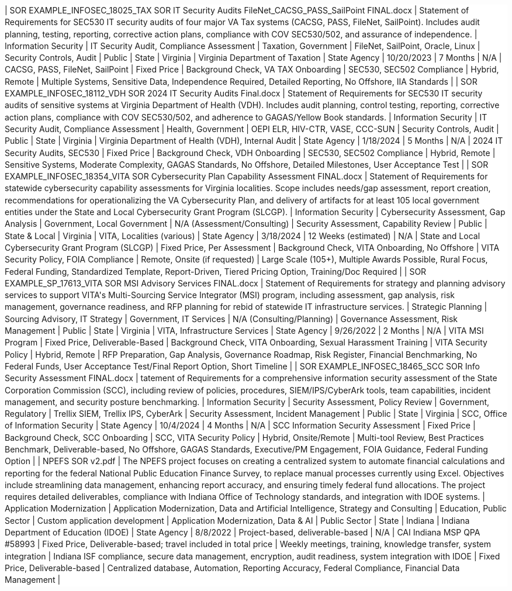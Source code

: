 | SOR EXAMPLE_INFOSEC_18025_TAX SOR IT Security Audits FileNet_CACSG_PASS_SailPoint FINAL.docx | Statement of Requirements for SEC530 IT security audits of four major VA Tax systems (CACSG, PASS, FileNet, SailPoint). Includes audit planning, testing, reporting, corrective action plans, compliance with COV SEC530/502, and assurance of independence. | Information Security | IT Security Audit, Compliance Assessment | Taxation, Government | FileNet, SailPoint, Oracle, Linux | Security Controls, Audit | Public | State | Virginia | Virginia Department of Taxation | State Agency | 10/20/2023 | 7 Months | N/A | CACSG, PASS, FileNet, SailPoint | Fixed Price | Background Check, VA TAX Onboarding | SEC530, SEC502 Compliance | Hybrid, Remote | Multiple Systems, Sensitive Data, Independence Required, Detailed Reporting, No Offshore, IIA Standards |
| SOR EXAMPLE_INFOSEC_18112_VDH SOR 2024 IT Security Audits Final.docx | Statement of Requirements for SEC530 IT security audits of sensitive systems at Virginia Department of Health (VDH). Includes audit planning, control testing, reporting, corrective action plans, compliance with COV SEC530/502, and adherence to GAGAS/Yellow Book standards. | Information Security | IT Security Audit, Compliance Assessment | Health, Government | OEPI ELR, HIV-CTR, VASE, CCC-SUN | Security Controls, Audit | Public | State | Virginia | Virginia Department of Health (VDH), Internal Audit | State Agency | 1/18/2024 | 5 Months | N/A | 2024 IT Security Audits, SEC530 | Fixed Price | Background Check, VDH Onboarding | SEC530, SEC502 Compliance | Hybrid, Remote | Sensitive Systems, Moderate Complexity, GAGAS Standards, No Offshore, Detailed Milestones, User Acceptance Test |
| SOR EXAMPLE_INFOSEC_18354_VITA SOR Cybersecurity Plan Capability Assessment FINAL.docx | Statement of Requirements for statewide cybersecurity capability assessments for Virginia localities. Scope includes needs/gap assessment, report creation, recommendations for operationalizing the VA Cybersecurity Plan, and delivery of artifacts for at least 105 local government entities under the State and Local Cybersecurity Grant Program (SLCGP). | Information Security | Cybersecurity Assessment, Gap Analysis | Government, Local Government | N/A (Assessment/Consulting) | Security Assessment, Capability Review | Public | State & Local | Virginia | VITA, Localities (various) | State Agency | 3/18/2024 | 12 Weeks (estimated) | N/A | State and Local Cybersecurity Grant Program (SLCGP) | Fixed Price, Per Assessment | Background Check, VITA Onboarding, No Offshore | VITA Security Policy, FOIA Compliance | Remote, Onsite (if requested) | Large Scale (105+), Multiple Awards Possible, Rural Focus, Federal Funding, Standardized Template, Report-Driven, Tiered Pricing Option, Training/Doc Required |
| SOR EXAMPLE_SP_17613_VITA SOR MSI Advisory Services FINAL.docx | Statement of Requirements for strategy and planning advisory services to support VITA's Multi-Sourcing Service Integrator (MSI) program, including assessment, gap analysis, risk management, governance readiness, and RFP planning for rebid of statewide IT infrastructure services. | Strategic Planning | Sourcing Advisory, IT Strategy | Government, IT Services | N/A (Consulting/Planning) | Governance Assessment, Risk Management | Public | State | Virginia | VITA, Infrastructure Services | State Agency | 9/26/2022 | 2 Months | N/A | VITA MSI Program | Fixed Price, Deliverable-Based | Background Check, VITA Onboarding, Sexual Harassment Training | VITA Security Policy | Hybrid, Remote | RFP Preparation, Gap Analysis, Governance Roadmap, Risk Register, Financial Benchmarking, No Federal Funds, User Acceptance Test/Final Report Option, Short Timeline |
| SOR EXAMPLE_INFOSEC_18465_SCC SOR Info Security Assessment FINAL.docx | tatement of Requirements for a comprehensive information security assessment of the State Corporation Commission (SCC), including review of policies, procedures, SIEM/IPS/CyberArk tools, team capabilities, incident management, and security posture benchmarking. | Information Security | Security Assessment, Policy Review | Government, Regulatory | Trellix SIEM, Trellix IPS, CyberArk | Security Assessment, Incident Management | Public | State | Virginia | SCC, Office of Information Security | State Agency | 10/4/2024 | 4 Months | N/A | SCC Information Security Assessment | Fixed Price | Background Check, SCC Onboarding | SCC, VITA Security Policy | Hybrid, Onsite/Remote | Multi-tool Review, Best Practices Benchmark, Deliverable-based, No Offshore, GAGAS Standards, Executive/PM Engagement, FOIA Guidance, Federal Funding Option |
| NPEFS SOR v2.pdf | The NPEFS project focuses on creating a centralized system to automate financial calculations and reporting for the federal National Public Education Finance Survey, to replace manual processes currently using Excel. Objectives include streamlining data management, enhancing report accuracy, and ensuring timely federal fund allocations. The project requires detailed deliverables, compliance with Indiana Office of Technology standards, and integration with IDOE systems. | Application Modernization | Application Modernization, Data and Artificial Intelligence, Strategy and Consulting | Education, Public Sector | Custom application development | Application Modernization, Data & AI | Public Sector | State | Indiana | Indiana Department of Education (IDOE) | State Agency | 8/8/2022 | Project-based, deliverable-based | N/A | CAI Indiana MSP QPA #58993 | Fixed Price, Deliverable-based; travel included in total price | Weekly meetings, training, knowledge transfer, system integration | Indiana ISF compliance, secure data management, encryption, audit readiness, system integration with IDOE | Fixed Price, Deliverable-based | Centralized database, Automation, Reporting Accuracy, Federal Compliance, Financial Data Management |